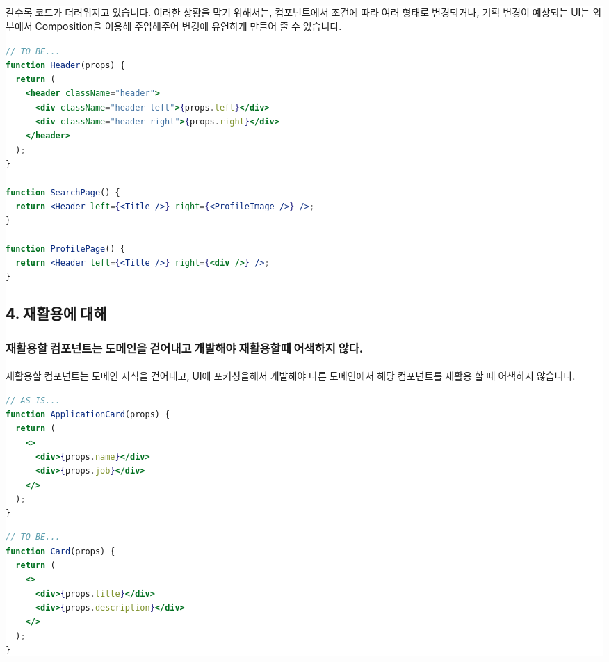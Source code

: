 갈수록 코드가 더러워지고 있습니다.
이러한 상황을 막기 위해서는, 컴포넌트에서 조건에 따라 여러 형태로 변경되거나, 기획 변경이 예상되는 UI는 외부에서 Composition을 이용해 주입해주어 변경에 유연하게 만들어 줄 수 있습니다.

```jsx
// TO BE...
function Header(props) {
  return (
    <header className="header">
      <div className="header-left">{props.left}</div>
      <div className="header-right">{props.right}</div>
    </header>
  );
}

function SearchPage() {
  return <Header left={<Title />} right={<ProfileImage />} />;
}

function ProfilePage() {
  return <Header left={<Title />} right={<div />} />;
}
```

## 4. 재활용에 대해

### 재활용할 컴포넌트는 도메인을 걷어내고 개발해야 재활용할때 어색하지 않다.

재활용할 컴포넌트는 도메인 지식을 걷어내고, UI에 포커싱을해서 개발해야 다른 도메인에서 해당 컴포넌트를 재활용 할 때 어색하지 않습니다.

```jsx
// AS IS...
function ApplicationCard(props) {
  return (
    <>
      <div>{props.name}</div>
      <div>{props.job}</div>
    </>
  );
}
```

```jsx
// TO BE...
function Card(props) {
  return (
    <>
      <div>{props.title}</div>
      <div>{props.description}</div>
    </>
  );
}
```

